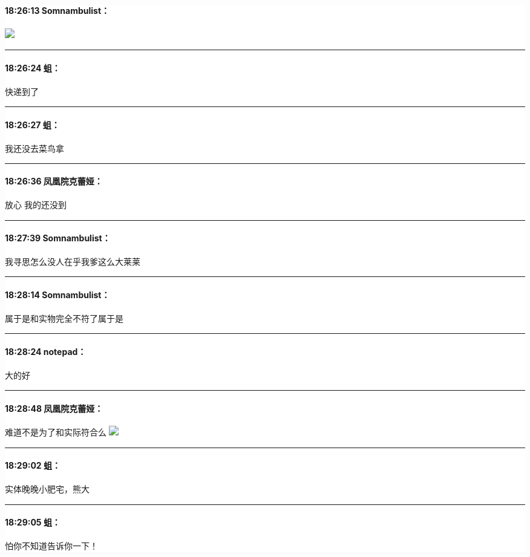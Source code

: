 #### 18:26:13  Somnambulist：

<img src="http://gchat.qpic.cn/gchatpic_new/416494611/614391357-2716064063-07C59DBD692FED49A40E66D9FBB11B30/0?term=2" max_width="50%" />

*****

#### 18:26:24  蛆：

快递到了

*****

#### 18:26:27  蛆：

我还没去菜鸟拿

*****

#### 18:26:36  凤凰院克蕾娅：

放心 我的还没到

*****

#### 18:27:39  Somnambulist：

我寻思怎么没人在乎我爹这么大莱莱

*****

#### 18:28:14  Somnambulist：

属于是和实物完全不符了属于是

*****

#### 18:28:24  notepad：

大的好

*****

#### 18:28:48  凤凰院克蕾娅：

难道不是为了和实际符合么 <img src="http://gchat.qpic.cn/gchatpic_new/592065520/614391357-3189284651-19D0CDD393F36AEE0FD1090638332082/0?term=2" max_width="50%" />

*****

#### 18:29:02  蛆：

实体晚晚小肥宅，熊大

*****

#### 18:29:05  蛆：

怕你不知道告诉你一下！
